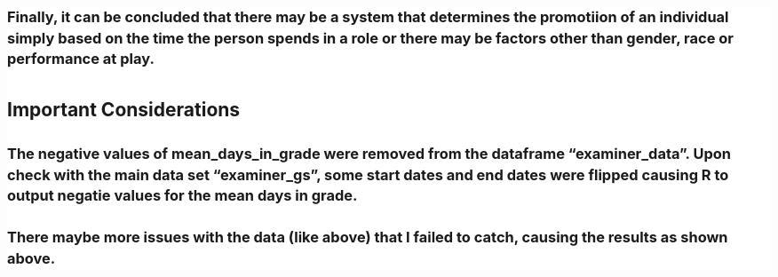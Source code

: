 ### Finally, it can be concluded that there may be a system that determines the promotiion of an individual simply based on the time the person spends in a role or there may be factors other than gender, race or performance at play.

## Important Considerations

### The negative values of mean_days_in_grade were removed from the dataframe “examiner_data”. Upon check with the main data set “examiner_gs”, some start dates and end dates were flipped causing R to output negatie values for the mean days in grade.

### There maybe more issues with the data (like above) that I failed to catch, causing the results as shown above.
